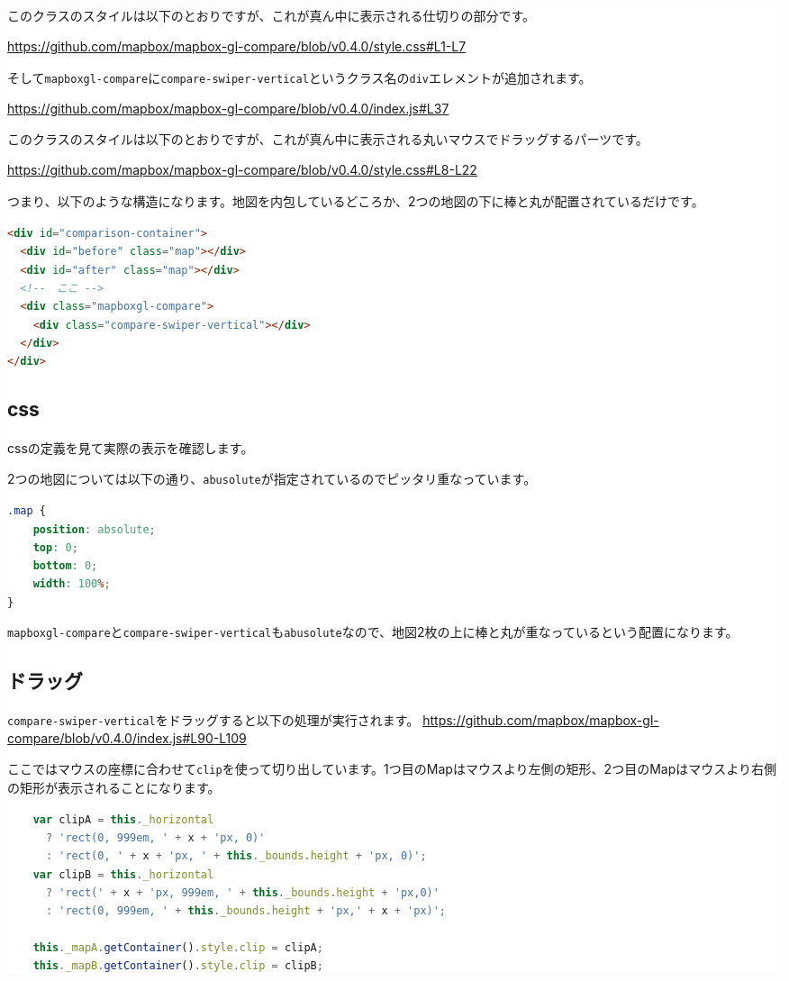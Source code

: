 このクラスのスタイルは以下のとおりですが、これが真ん中に表示される仕切りの部分です。

https://github.com/mapbox/mapbox-gl-compare/blob/v0.4.0/style.css#L1-L7

そして`mapboxgl-compare`に`compare-swiper-vertical`というクラス名の`div`エレメントが追加されます。

https://github.com/mapbox/mapbox-gl-compare/blob/v0.4.0/index.js#L37

このクラスのスタイルは以下のとおりですが、これが真ん中に表示される丸いマウスでドラッグするパーツです。

https://github.com/mapbox/mapbox-gl-compare/blob/v0.4.0/style.css#L8-L22

つまり、以下のような構造になります。地図を内包しているどころか、2つの地図の下に棒と丸が配置されているだけです。

```HTML
<div id="comparison-container">
  <div id="before" class="map"></div>
  <div id="after" class="map"></div>
  <!--　ここ -->
  <div class="mapboxgl-compare">
    <div class="compare-swiper-vertical"></div>
  </div>
</div>
```

## css
cssの定義を見て実際の表示を確認します。

2つの地図については以下の通り、`abusolute`が指定されているのでピッタリ重なっています。

```css
.map {
    position: absolute;
    top: 0;
    bottom: 0;
    width: 100%;
}
```

`mapboxgl-compare`と`compare-swiper-vertical`も`abusolute`なので、地図2枚の上に棒と丸が重なっているという配置になります。

## ドラッグ
`compare-swiper-vertical`をドラッグすると以下の処理が実行されます。
https://github.com/mapbox/mapbox-gl-compare/blob/v0.4.0/index.js#L90-L109

ここではマウスの座標に合わせて`clip`を使って切り出しています。1つ目のMapはマウスより左側の矩形、2つ目のMapはマウスより右側の矩形が表示されることになります。

```JavaScript
    var clipA = this._horizontal
      ? 'rect(0, 999em, ' + x + 'px, 0)'
      : 'rect(0, ' + x + 'px, ' + this._bounds.height + 'px, 0)';
    var clipB = this._horizontal
      ? 'rect(' + x + 'px, 999em, ' + this._bounds.height + 'px,0)'
      : 'rect(0, 999em, ' + this._bounds.height + 'px,' + x + 'px)';
    
    this._mapA.getContainer().style.clip = clipA;
    this._mapB.getContainer().style.clip = clipB;
```
